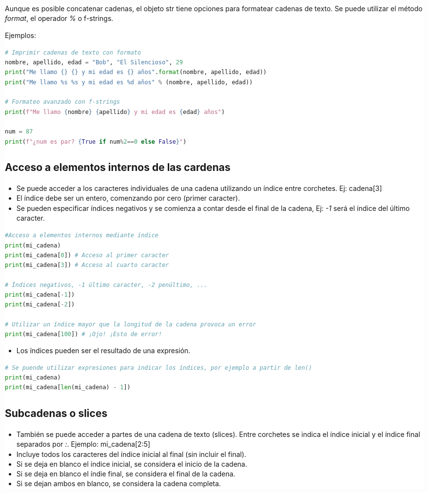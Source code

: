 Aunque es posible concatenar cadenas, el objeto str tiene opciones para formatear cadenas de texto. Se puede utilizar el método *format*, el operador *%* o f-strings.

Ejemplos:

```python
# Imprimir cadenas de texto con formato
nombre, apellido, edad = "Bob", "El Silencioso", 29
print("Me llamo {} {} y mi edad es {} años".format(nombre, apellido, edad))
print("Me llamo %s %s y mi edad es %d años" % (nombre, apellido, edad))

# Formateo avanzado con f-strings
print(f"Me llamo {nombre} {apellido} y mi edad es {edad} años")

num = 87
print(f"¿num es par? {True if num%2==0 else False}")
```

## Acceso a elementos internos de las cardenas

- Se puede acceder a los caracteres individuales de una cadena utilizando un índice entre corchetes. Ej: cadena[3]
- El índice debe ser un entero, comenzando por cero (primer caracter).
- Se pueden especificar índices negativos y se comienza a contar desde el final de la cadena, Ej: *-1* será el índice del último caracter.

```python
#Acceso a elementos internos mediante índice
print(mi_cadena)
print(mi_cadena[0]) # Acceso al primer caracter
print(mi_cadena[3]) # Acceso al cuarto caracter

# Índices negativos, -1 último caracter, -2 penúltimo, ...
print(mi_cadena[-1])
print(mi_cadena[-2])

# Utilizar un índice mayor que la longitud de la cadena provoca un error
print(mi_cadena[100]) # ¡Ojo! ¡Esto de error!
```

- Los índices pueden ser el resultado de una expresión.

```python
# Se puende utilizar expresiones para indicar los índices, por ejemplo a partir de len()
print(mi_cadena)
print(mi_cadena[len(mi_cadena) - 1])
```

## Subcadenas o slices

- También se puede acceder a partes de una cadena de texto (slices). Entre corchetes se indica el índice inicial y el índice final separados por *:*. Ejemplo: mi_cadena[2:5]
- Incluye todos los caracteres del índice inicial al final (sin incluir el final). 
- Si se deja en blanco el índice inicial, se considera el inicio de la cadena.
- Si se deja en blanco el índie final, se considera el final de la cadena.
- Si se dejan ambos en blanco, se considera la cadena completa.
